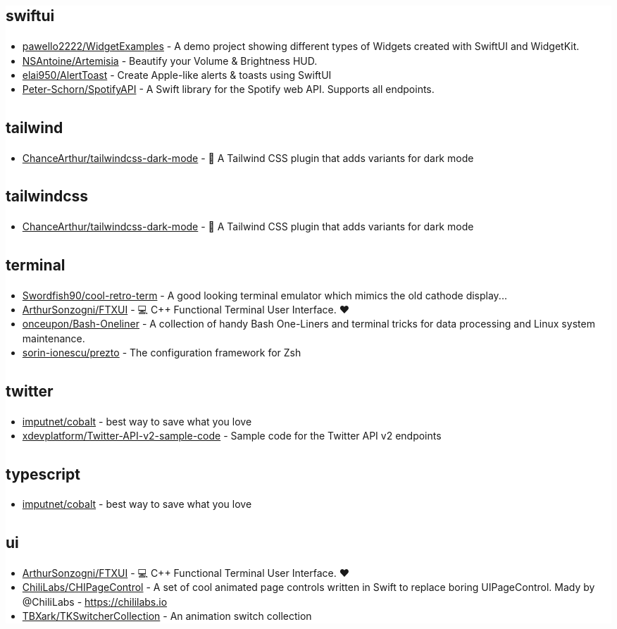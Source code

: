 ## swiftui 

- [pawello2222/WidgetExamples](https://github.com/pawello2222/WidgetExamples) - A demo project showing different types of Widgets created with SwiftUI and WidgetKit.
- [NSAntoine/Artemisia](https://github.com/NSAntoine/Artemisia) - Beautify your Volume & Brightness HUD.
- [elai950/AlertToast](https://github.com/elai950/AlertToast) - Create Apple-like alerts & toasts using SwiftUI
- [Peter-Schorn/SpotifyAPI](https://github.com/Peter-Schorn/SpotifyAPI) - A Swift library for the Spotify web API. Supports all endpoints.

## tailwind 

- [ChanceArthur/tailwindcss-dark-mode](https://github.com/ChanceArthur/tailwindcss-dark-mode) - 🌚 A Tailwind CSS plugin that adds variants for dark mode

## tailwindcss 

- [ChanceArthur/tailwindcss-dark-mode](https://github.com/ChanceArthur/tailwindcss-dark-mode) - 🌚 A Tailwind CSS plugin that adds variants for dark mode

## terminal 

- [Swordfish90/cool-retro-term](https://github.com/Swordfish90/cool-retro-term) - A good looking terminal emulator which mimics the old cathode display...
- [ArthurSonzogni/FTXUI](https://github.com/ArthurSonzogni/FTXUI) - :computer: C++ Functional Terminal User Interface. :heart:
- [onceupon/Bash-Oneliner](https://github.com/onceupon/Bash-Oneliner) - A collection of handy Bash One-Liners and terminal tricks for data processing and Linux system maintenance.
- [sorin-ionescu/prezto](https://github.com/sorin-ionescu/prezto) - The configuration framework for Zsh

## twitter 

- [imputnet/cobalt](https://github.com/imputnet/cobalt) - best way to save what you love
- [xdevplatform/Twitter-API-v2-sample-code](https://github.com/xdevplatform/Twitter-API-v2-sample-code) - Sample code for the Twitter API v2 endpoints

## typescript 

- [imputnet/cobalt](https://github.com/imputnet/cobalt) - best way to save what you love

## ui 

- [ArthurSonzogni/FTXUI](https://github.com/ArthurSonzogni/FTXUI) - :computer: C++ Functional Terminal User Interface. :heart:
- [ChiliLabs/CHIPageControl](https://github.com/ChiliLabs/CHIPageControl) - A set of cool animated page controls written in Swift to replace boring UIPageControl. Mady by @ChiliLabs - https://chililabs.io
- [TBXark/TKSwitcherCollection](https://github.com/TBXark/TKSwitcherCollection) - An animation switch collection
